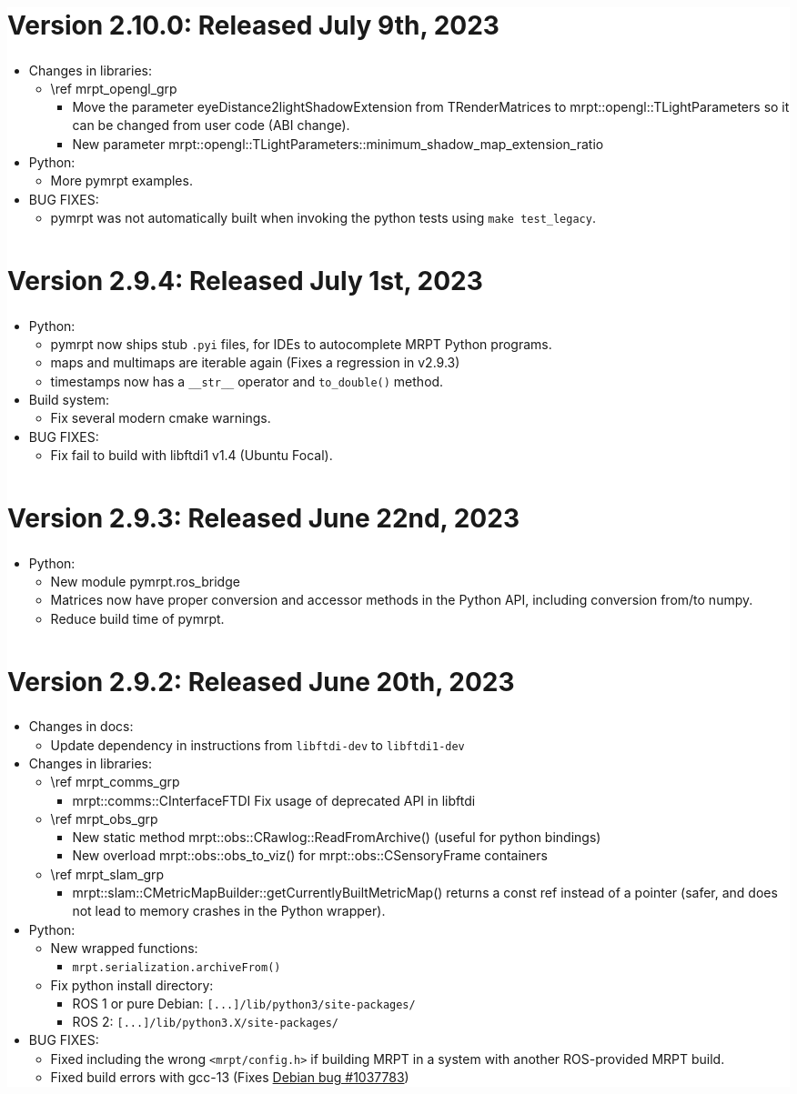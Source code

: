 # Version 2.10.0: Released July 9th, 2023
- Changes in libraries:
  - \ref mrpt_opengl_grp
    - Move the parameter eyeDistance2lightShadowExtension from TRenderMatrices to mrpt::opengl::TLightParameters so it can be changed from user code (ABI change).
    - New parameter mrpt::opengl::TLightParameters::minimum_shadow_map_extension_ratio
- Python:
  - More pymrpt examples.
- BUG FIXES:
  - pymrpt was not automatically built when invoking the python tests using `make test_legacy`.

# Version 2.9.4: Released July 1st, 2023
- Python:
  - pymrpt now ships stub `.pyi` files, for IDEs to autocomplete MRPT Python programs.
  - maps and multimaps are iterable again (Fixes a regression in v2.9.3)
  - timestamps now has a `__str__` operator and `to_double()` method.
- Build system:
  - Fix several modern cmake warnings.
- BUG FIXES:
  - Fix fail to build with libftdi1 v1.4 (Ubuntu Focal).

# Version 2.9.3: Released June 22nd, 2023
- Python:
  - New module pymrpt.ros_bridge
  - Matrices now have proper conversion and accessor methods in the Python API, including conversion from/to numpy.
  - Reduce build time of pymrpt.

# Version 2.9.2: Released June 20th, 2023
- Changes in docs:
  - Update dependency in instructions from `libftdi-dev` to `libftdi1-dev`
- Changes in libraries:
  - \ref mrpt_comms_grp
    - mrpt::comms::CInterfaceFTDI Fix usage of deprecated API in libftdi
  - \ref mrpt_obs_grp
    - New static method mrpt::obs::CRawlog::ReadFromArchive() (useful for python bindings)
    - New overload mrpt::obs::obs_to_viz() for mrpt::obs::CSensoryFrame containers
  - \ref mrpt_slam_grp
    - mrpt::slam::CMetricMapBuilder::getCurrentlyBuiltMetricMap() returns a const ref instead of a pointer (safer, and does not lead to memory crashes in the Python wrapper).
- Python:
  - New wrapped functions:
    - `mrpt.serialization.archiveFrom()`
  - Fix python install directory:
    - ROS 1 or pure Debian: `[...]/lib/python3/site-packages/`
    - ROS 2: `[...]/lib/python3.X/site-packages/`
- BUG FIXES:
  - Fixed including the wrong `<mrpt/config.h>` if building MRPT in a system with another ROS-provided MRPT build.
  - Fixed build errors with gcc-13 (Fixes [Debian bug #1037783](https://bugs.debian.org/cgi-bin/bugreport.cgi?bug=1037783))

